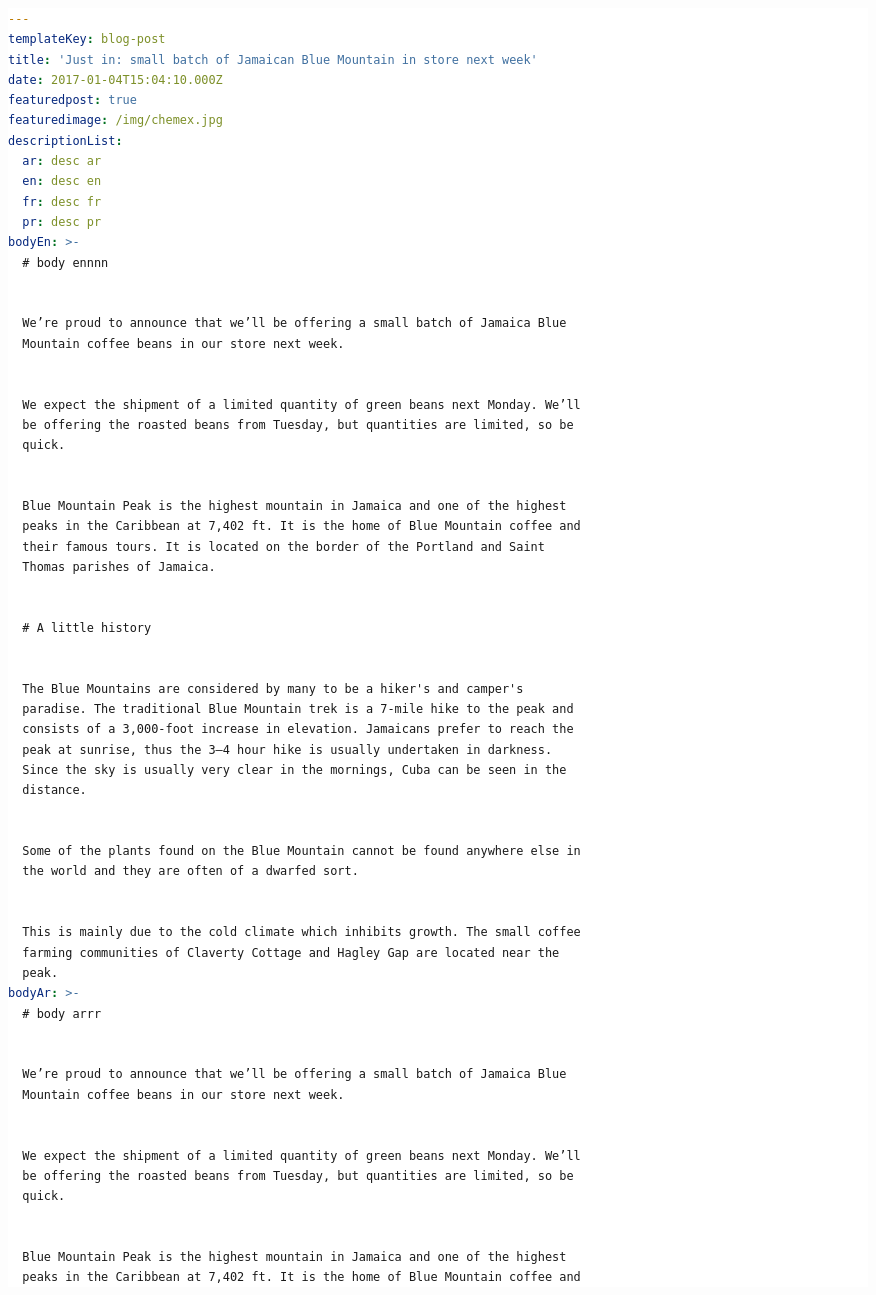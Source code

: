 ```yaml
---
templateKey: blog-post
title: 'Just in: small batch of Jamaican Blue Mountain in store next week'
date: 2017-01-04T15:04:10.000Z
featuredpost: true
featuredimage: /img/chemex.jpg
descriptionList:
  ar: desc ar
  en: desc en
  fr: desc fr
  pr: desc pr
bodyEn: >-
  # body ennnn


  We’re proud to announce that we’ll be offering a small batch of Jamaica Blue
  Mountain coffee beans in our store next week.


  We expect the shipment of a limited quantity of green beans next Monday. We’ll
  be offering the roasted beans from Tuesday, but quantities are limited, so be
  quick.


  Blue Mountain Peak is the highest mountain in Jamaica and one of the highest
  peaks in the Caribbean at 7,402 ft. It is the home of Blue Mountain coffee and
  their famous tours. It is located on the border of the Portland and Saint
  Thomas parishes of Jamaica.


  # A little history


  The Blue Mountains are considered by many to be a hiker's and camper's
  paradise. The traditional Blue Mountain trek is a 7-mile hike to the peak and
  consists of a 3,000-foot increase in elevation. Jamaicans prefer to reach the
  peak at sunrise, thus the 3–4 hour hike is usually undertaken in darkness.
  Since the sky is usually very clear in the mornings, Cuba can be seen in the
  distance.


  Some of the plants found on the Blue Mountain cannot be found anywhere else in
  the world and they are often of a dwarfed sort.


  This is mainly due to the cold climate which inhibits growth. The small coffee
  farming communities of Claverty Cottage and Hagley Gap are located near the
  peak.
bodyAr: >-
  # body arrr


  We’re proud to announce that we’ll be offering a small batch of Jamaica Blue
  Mountain coffee beans in our store next week.


  We expect the shipment of a limited quantity of green beans next Monday. We’ll
  be offering the roasted beans from Tuesday, but quantities are limited, so be
  quick.


  Blue Mountain Peak is the highest mountain in Jamaica and one of the highest
  peaks in the Caribbean at 7,402 ft. It is the home of Blue Mountain coffee and
```